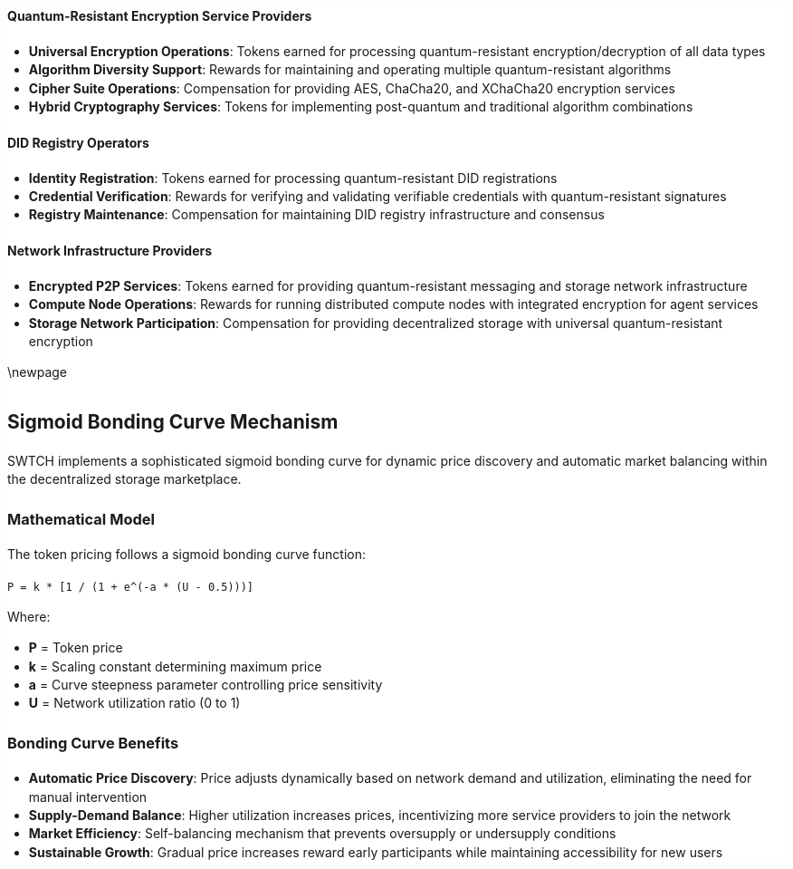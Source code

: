 #### Quantum-Resistant Encryption Service Providers

- **Universal Encryption Operations**: Tokens earned for processing quantum-resistant encryption/decryption of all data types
- **Algorithm Diversity Support**: Rewards for maintaining and operating multiple quantum-resistant algorithms
- **Cipher Suite Operations**: Compensation for providing AES, ChaCha20, and XChaCha20 encryption services
- **Hybrid Cryptography Services**: Tokens for implementing post-quantum and traditional algorithm combinations

#### DID Registry Operators

- **Identity Registration**: Tokens earned for processing quantum-resistant DID registrations
- **Credential Verification**: Rewards for verifying and validating verifiable credentials with quantum-resistant signatures
- **Registry Maintenance**: Compensation for maintaining DID registry infrastructure and consensus

#### Network Infrastructure Providers

- **Encrypted P2P Services**: Tokens earned for providing quantum-resistant messaging and storage network infrastructure
- **Compute Node Operations**: Rewards for running distributed compute nodes with integrated encryption for agent services
- **Storage Network Participation**: Compensation for providing decentralized storage with universal quantum-resistant encryption

\newpage

## Sigmoid Bonding Curve Mechanism

SWTCH implements a sophisticated sigmoid bonding curve for dynamic price discovery and automatic market balancing within the decentralized storage marketplace.

### Mathematical Model

The token pricing follows a sigmoid bonding curve function:

```
P = k * [1 / (1 + e^(-a * (U - 0.5)))]
```

Where:
- **P** = Token price
- **k** = Scaling constant determining maximum price
- **a** = Curve steepness parameter controlling price sensitivity
- **U** = Network utilization ratio (0 to 1)

### Bonding Curve Benefits

- **Automatic Price Discovery**: Price adjusts dynamically based on network demand and utilization, eliminating the need for manual intervention
- **Supply-Demand Balance**: Higher utilization increases prices, incentivizing more service providers to join the network
- **Market Efficiency**: Self-balancing mechanism that prevents oversupply or undersupply conditions
- **Sustainable Growth**: Gradual price increases reward early participants while maintaining accessibility for new users
